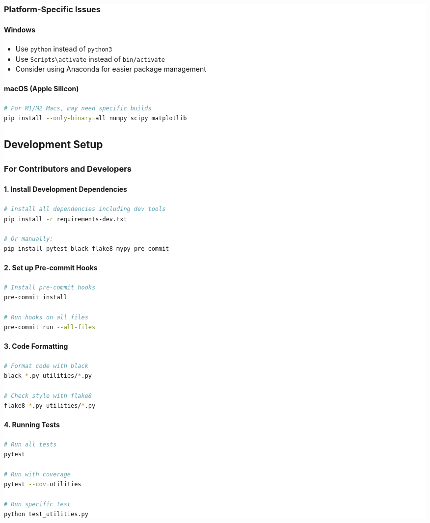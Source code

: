 ### Platform-Specific Issues

#### Windows
- Use `python` instead of `python3`
- Use `Scripts\activate` instead of `bin/activate`
- Consider using Anaconda for easier package management

#### macOS (Apple Silicon)
```bash
# For M1/M2 Macs, may need specific builds
pip install --only-binary=all numpy scipy matplotlib
```

## Development Setup

### For Contributors and Developers

#### 1. Install Development Dependencies
```bash
# Install all dependencies including dev tools
pip install -r requirements-dev.txt

# Or manually:
pip install pytest black flake8 mypy pre-commit
```

#### 2. Set up Pre-commit Hooks
```bash
# Install pre-commit hooks
pre-commit install

# Run hooks on all files
pre-commit run --all-files
```

#### 3. Code Formatting
```bash
# Format code with black
black *.py utilities/*.py

# Check style with flake8
flake8 *.py utilities/*.py
```

#### 4. Running Tests
```bash
# Run all tests
pytest

# Run with coverage
pytest --cov=utilities

# Run specific test
python test_utilities.py
```
